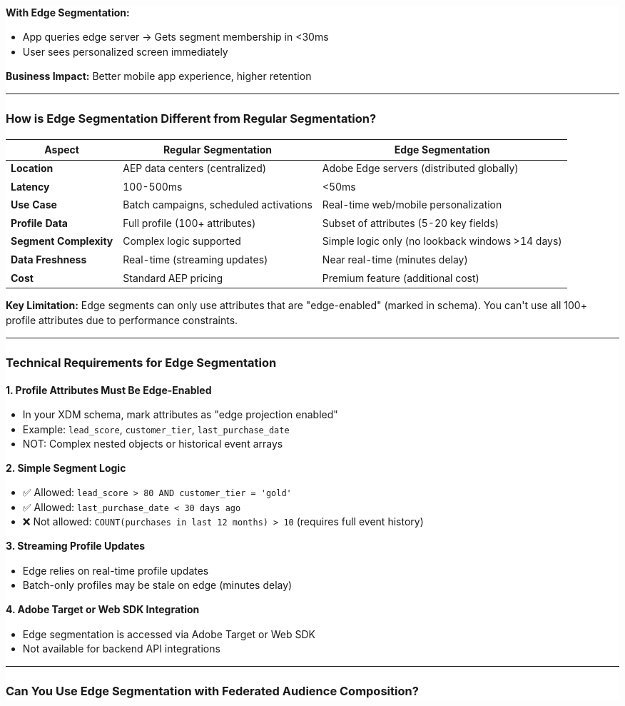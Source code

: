 **With Edge Segmentation:**
- App queries edge server → Gets segment membership in <30ms
- User sees personalized screen immediately

**Business Impact:** Better mobile app experience, higher retention

---

### How is Edge Segmentation Different from Regular Segmentation?

| Aspect | Regular Segmentation | Edge Segmentation |
|--------|---------------------|-------------------|
| **Location** | AEP data centers (centralized) | Adobe Edge servers (distributed globally) |
| **Latency** | 100-500ms | <50ms |
| **Use Case** | Batch campaigns, scheduled activations | Real-time web/mobile personalization |
| **Profile Data** | Full profile (100+ attributes) | Subset of attributes (5-20 key fields) |
| **Segment Complexity** | Complex logic supported | Simple logic only (no lookback windows >14 days) |
| **Data Freshness** | Real-time (streaming updates) | Near real-time (minutes delay) |
| **Cost** | Standard AEP pricing | Premium feature (additional cost) |

**Key Limitation:** Edge segments can only use attributes that are "edge-enabled" (marked in schema). You can't use all 100+ profile attributes due to performance constraints.

---

### Technical Requirements for Edge Segmentation

**1. Profile Attributes Must Be Edge-Enabled**
- In your XDM schema, mark attributes as "edge projection enabled"
- Example: `lead_score`, `customer_tier`, `last_purchase_date`
- NOT: Complex nested objects or historical event arrays

**2. Simple Segment Logic**
- ✅ Allowed: `lead_score > 80 AND customer_tier = 'gold'`
- ✅ Allowed: `last_purchase_date < 30 days ago`
- ❌ Not allowed: `COUNT(purchases in last 12 months) > 10` (requires full event history)

**3. Streaming Profile Updates**
- Edge relies on real-time profile updates
- Batch-only profiles may be stale on edge (minutes delay)

**4. Adobe Target or Web SDK Integration**
- Edge segmentation is accessed via Adobe Target or Web SDK
- Not available for backend API integrations

---

### Can You Use Edge Segmentation with Federated Audience Composition?
